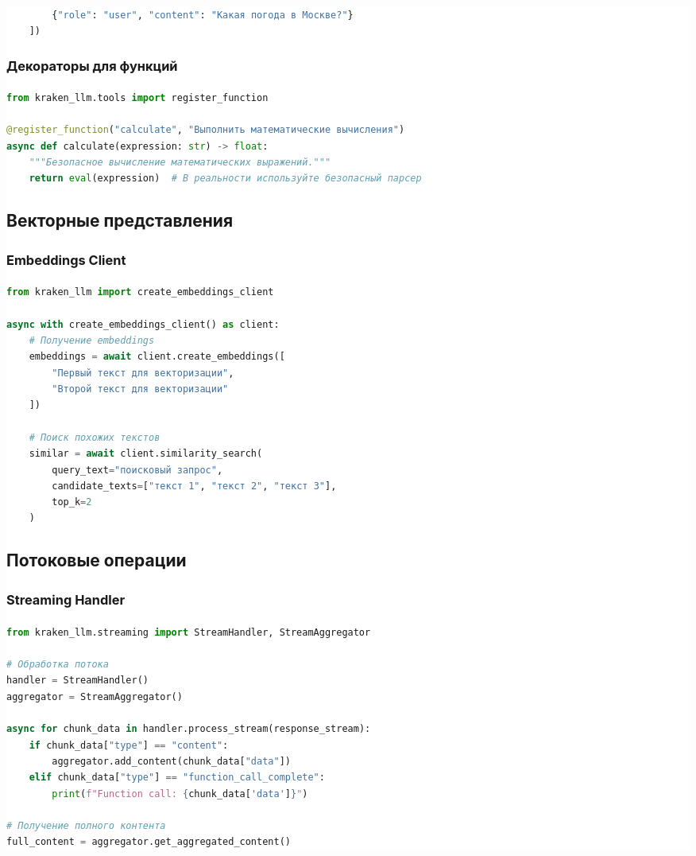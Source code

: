 ```python
        {"role": "user", "content": "Какая погода в Москве?"}
    ])
```

### Декораторы для функций

```python
from kraken_llm.tools import register_function

@register_function("calculate", "Выполнить математические вычисления")
async def calculate(expression: str) -> float:
    """Безопасное вычисление математических выражений."""
    return eval(expression)  # В реальности используйте безопасный парсер
```

## Векторные представления

### Embeddings Client

```python
from kraken_llm import create_embeddings_client

async with create_embeddings_client() as client:
    # Получение embeddings
    embeddings = await client.create_embeddings([
        "Первый текст для векторизации",
        "Второй текст для векторизации"
    ])
    
    # Поиск похожих текстов
    similar = await client.similarity_search(
        query_text="поисковый запрос",
        candidate_texts=["текст 1", "текст 2", "текст 3"],
        top_k=2
    )
```

## Потоковые операции

### Streaming Handler

```python
from kraken_llm.streaming import StreamHandler, StreamAggregator

# Обработка потока
handler = StreamHandler()
aggregator = StreamAggregator()

async for chunk_data in handler.process_stream(response_stream):
    if chunk_data["type"] == "content":
        aggregator.add_content(chunk_data["data"])
    elif chunk_data["type"] == "function_call_complete":
        print(f"Function call: {chunk_data['data']}")

# Получение полного контента
full_content = aggregator.get_aggregated_content()
```
